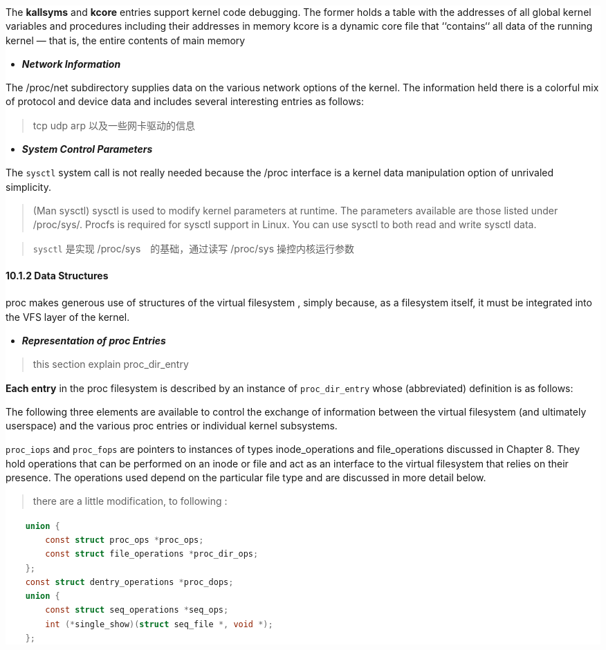 The **kallsyms** and **kcore** entries support kernel code debugging. The former holds a table with the
addresses of all global kernel variables and procedures including their addresses in memory
kcore is a dynamic core file that ‘‘contains‘‘ all data of the running kernel — that is, the entire contents of
main memory

* ***Network Information***

The /proc/net subdirectory supplies data on the various network options of the kernel. The information
held there is a colorful mix of protocol and device data and includes several interesting entries as follows:
> tcp udp arp 以及一些网卡驱动的信息

* ***System Control Parameters***

The `sysctl` system call is not really needed because the /proc interface is a kernel data manipulation
option of unrivaled simplicity.

> (Man sysctl)
> sysctl is used to modify kernel parameters at runtime. 
> The parameters available are those listed under /proc/sys/.
> Procfs is required for sysctl support in Linux.
> You can use sysctl to both read and write sysctl data.

> `sysctl` 是实现 /proc/sys　的基础，通过读写 /proc/sys 操控内核运行参数

#### 10.1.2 Data Structures
proc makes generous use of structures of the virtual filesystem , simply because, as a filesystem itself, it must be integrated
into the VFS layer of the kernel.

* ***Representation of proc Entries***
> this section explain proc_dir_entry

**Each entry** in the proc filesystem is described by an instance of `proc_dir_entry` whose (abbreviated)
definition is as follows:

The following three elements are available to control the exchange of information between the virtual
filesystem (and ultimately userspace) and the various proc entries or individual kernel subsystems.

`proc_iops` and `proc_fops` are pointers to instances of types inode_operations and file_operations
discussed in Chapter 8. They hold operations that can be performed on an inode or file and act as an interface to the virtual filesystem that relies on their presence. The operations used depend on the particular
file type and are discussed in more detail below.
> there are a little modification, to following : 
```c
	union {
		const struct proc_ops *proc_ops;
		const struct file_operations *proc_dir_ops;
	};
	const struct dentry_operations *proc_dops;
	union {
		const struct seq_operations *seq_ops;
		int (*single_show)(struct seq_file *, void *);
	};
```
